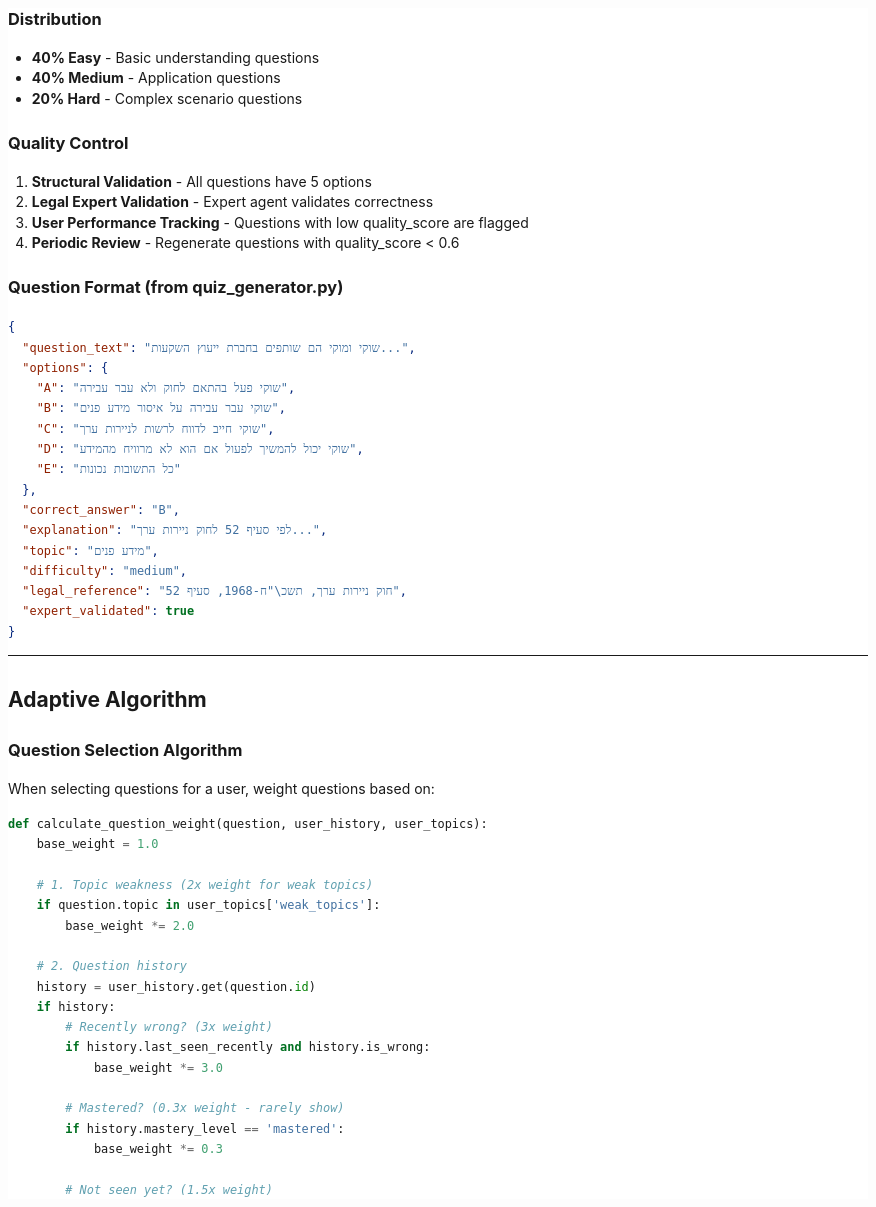 ```python
```

### Distribution

- **40% Easy** - Basic understanding questions
- **40% Medium** - Application questions
- **20% Hard** - Complex scenario questions

### Quality Control

1. **Structural Validation** - All questions have 5 options
2. **Legal Expert Validation** - Expert agent validates correctness
3. **User Performance Tracking** - Questions with low quality_score are flagged
4. **Periodic Review** - Regenerate questions with quality_score < 0.6

### Question Format (from quiz_generator.py)

```json
{
  "question_text": "שוקי ומוקי הם שותפים בחברת ייעוץ השקעות...",
  "options": {
    "A": "שוקי פעל בהתאם לחוק ולא עבר עבירה",
    "B": "שוקי עבר עבירה על איסור מידע פנים",
    "C": "שוקי חייב לדווח לרשות לניירות ערך",
    "D": "שוקי יכול להמשיך לפעול אם הוא לא מרוויח מהמידע",
    "E": "כל התשובות נכונות"
  },
  "correct_answer": "B",
  "explanation": "לפי סעיף 52 לחוק ניירות ערך...",
  "topic": "מידע פנים",
  "difficulty": "medium",
  "legal_reference": "חוק ניירות ערך, תשכ\"ח-1968, סעיף 52",
  "expert_validated": true
}
```

---

## Adaptive Algorithm

### Question Selection Algorithm

When selecting questions for a user, weight questions based on:

```python
def calculate_question_weight(question, user_history, user_topics):
    base_weight = 1.0

    # 1. Topic weakness (2x weight for weak topics)
    if question.topic in user_topics['weak_topics']:
        base_weight *= 2.0

    # 2. Question history
    history = user_history.get(question.id)
    if history:
        # Recently wrong? (3x weight)
        if history.last_seen_recently and history.is_wrong:
            base_weight *= 3.0

        # Mastered? (0.3x weight - rarely show)
        if history.mastery_level == 'mastered':
            base_weight *= 0.3

        # Not seen yet? (1.5x weight)
```